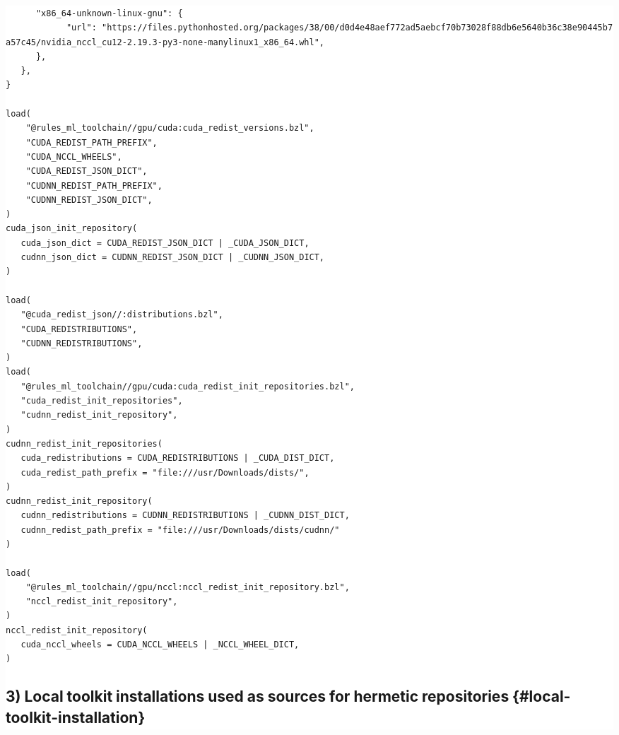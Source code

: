 ```
      "x86_64-unknown-linux-gnu": {
            "url": "https://files.pythonhosted.org/packages/38/00/d0d4e48aef772ad5aebcf70b73028f88db6e5640b36c38e90445b7a57c45/nvidia_nccl_cu12-2.19.3-py3-none-manylinux1_x86_64.whl",
      },
   },
}

load(
    "@rules_ml_toolchain//gpu/cuda:cuda_redist_versions.bzl",
    "CUDA_REDIST_PATH_PREFIX",
    "CUDA_NCCL_WHEELS",
    "CUDA_REDIST_JSON_DICT",
    "CUDNN_REDIST_PATH_PREFIX",
    "CUDNN_REDIST_JSON_DICT",
)
cuda_json_init_repository(
   cuda_json_dict = CUDA_REDIST_JSON_DICT | _CUDA_JSON_DICT,
   cudnn_json_dict = CUDNN_REDIST_JSON_DICT | _CUDNN_JSON_DICT,
)

load(
   "@cuda_redist_json//:distributions.bzl",
   "CUDA_REDISTRIBUTIONS",
   "CUDNN_REDISTRIBUTIONS",
)
load(
   "@rules_ml_toolchain//gpu/cuda:cuda_redist_init_repositories.bzl",
   "cuda_redist_init_repositories",
   "cudnn_redist_init_repository",
)
cudnn_redist_init_repositories(
   cuda_redistributions = CUDA_REDISTRIBUTIONS | _CUDA_DIST_DICT,
   cuda_redist_path_prefix = "file:///usr/Downloads/dists/",
)
cudnn_redist_init_repository(
   cudnn_redistributions = CUDNN_REDISTRIBUTIONS | _CUDNN_DIST_DICT,
   cudnn_redist_path_prefix = "file:///usr/Downloads/dists/cudnn/"
)

load(
    "@rules_ml_toolchain//gpu/nccl:nccl_redist_init_repository.bzl",
    "nccl_redist_init_repository",
)
nccl_redist_init_repository(
   cuda_nccl_wheels = CUDA_NCCL_WHEELS | _NCCL_WHEEL_DICT,
)
```

## 3) Local toolkit installations used as sources for hermetic repositories {#local-toolkit-installation}
